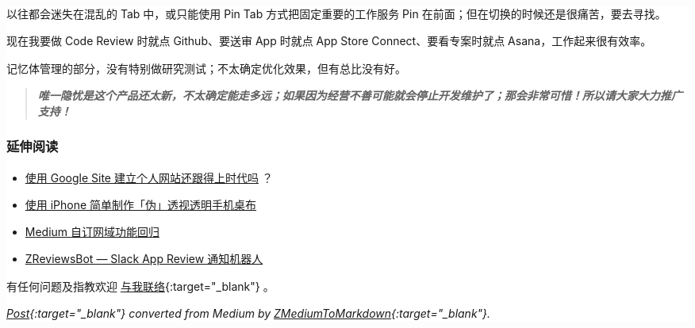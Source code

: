 

以往都会迷失在混乱的 Tab 中，或只能使用 Pin Tab 方式把固定重要的工作服务 Pin 在前面；但在切换的时候还是很痛苦，要去寻找。



现在我要做 Code Review 时就点 Github、要送审 App 时就点 App Store Connect、要看专案时就点 Asana，工作起来很有效率。



记忆体管理的部分，没有特别做研究测试；不太确定优化效果，但有总比没有好。



> ***唯一隐忧是这个产品还太新，不太确定能走多远；如果因为经营不善可能就会停止开发维护了；那会非常可惜！所以请大家大力推广支持！***



### 延伸阅读



- [使用 Google Site 建立个人网站还跟得上时代吗](../724a7fb9a364/) ？


- [使用 iPhone 简单制作「伪」透视透明手机桌布](../2e4429f410d6/)


- [Medium 自订网域功能回归](../d9a95d4224ea/)


- [ZReviewsBot — Slack App Review 通知机器人](../33f6aabb744f/)



有任何问题及指教欢迎 [与我联络](https://www.zhgchg.li/contact){:target="_blank"} 。



*[Post](https://medium.com/zrealm-life/%E7%94%9F%E7%94%A2%E5%8A%9B%E5%B7%A5%E5%85%B7-%E6%8B%8B%E6%A3%84-chrome-%E6%8A%95%E5%85%A5-sidekick-%E7%80%8F%E8%A6%BD%E5%99%A8%E7%9A%84%E6%87%B7%E6%8A%B1-118e924a1477){:target="_blank"} converted from Medium by [ZMediumToMarkdown](https://github.com/ZhgChgLi/ZMediumToMarkdown){:target="_blank"}.*
